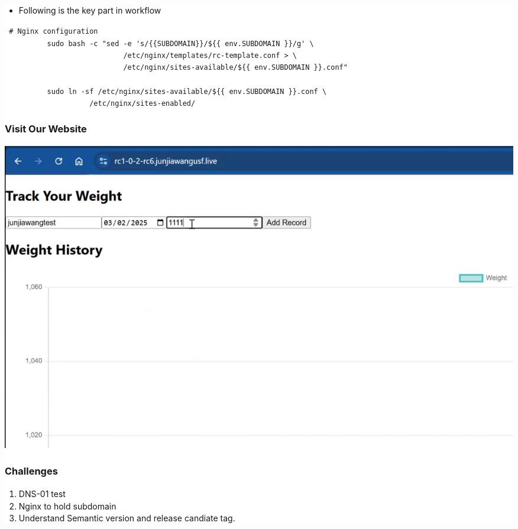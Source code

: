 - Following is the key part in workflow

```
 # Nginx configuration
          sudo bash -c "sed -e 's/{{SUBDOMAIN}}/${{ env.SUBDOMAIN }}/g' \
                            /etc/nginx/templates/rc-template.conf > \
                            /etc/nginx/sites-available/${{ env.SUBDOMAIN }}.conf"

          sudo ln -sf /etc/nginx/sites-available/${{ env.SUBDOMAIN }}.conf \
                    /etc/nginx/sites-enabled/
```

### **Visit Our Website**

![alt text](image-7.png)

### **Challenges**

1. DNS-01 test
2. Nginx to hold subdomain
3. Understand Semantic version and release candiate tag.
